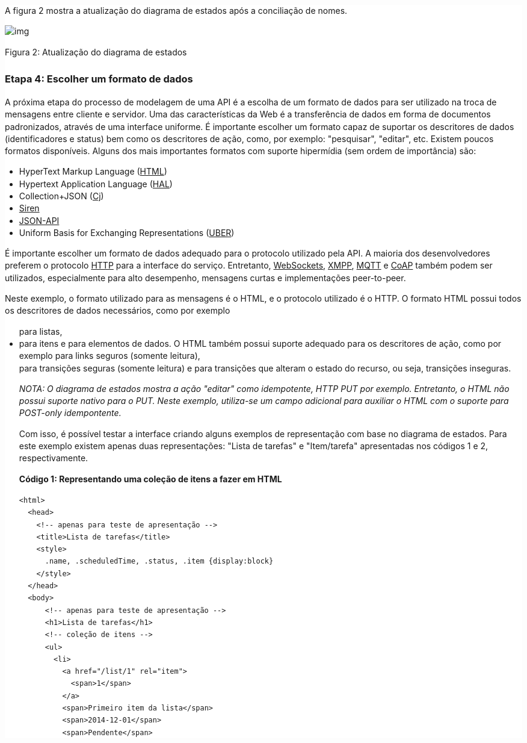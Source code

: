 A figura 2 mostra a atualização do diagrama de estados após a conciliação de nomes.

![img](https://imgopt.infoq.com/fit-in/1200x2400/filters:quality(80)/filters:no_upscale()/articles/web-api-design-methodology/pt/resources/1image01.png)

Figura 2: Atualização do diagrama de estados

### Etapa 4: Escolher um formato de dados

A próxima etapa do processo de modelagem de uma API é a escolha de um formato de dados para ser utilizado na troca de mensagens entre cliente e servidor. Uma das características da Web é a transferência de dados em forma de documentos padronizados, através de uma interface uniforme. É importante escolher um formato capaz de suportar os descritores de dados (identificadores e status) bem como os descritores de ação, como, por exemplo: "pesquisar", "editar", etc. Existem poucos formatos disponíveis. Alguns dos mais importantes formatos com suporte hipermídia (sem ordem de importância) são:

- HyperText Markup Language ([HTML](http://www.w3.org/TR/html5/))
- Hypertext Application Language ([HAL](http://stateless.co/hal_specification.html))
- Collection+JSON ([Cj](http://amundsen.com/media-types/collection/))
- [Siren](https://github.com/kevinswiber/siren/blob/master/README.md)
- [JSON-API](http://jsonapi.org/)
- Uniform Basis for Exchanging Representations ([UBER](http://g.mamund.com/uber))

É importante escolher um formato de dados adequado para o protocolo utilizado pela API. A maioria dos desenvolvedores preferem o protocolo [HTTP](https://tools.ietf.org/html/rfc7230) para a interface do serviço. Entretanto, [WebSockets](https://tools.ietf.org/html/rfc6455), [XMPP](http://xmpp.org/rfcs/rfc6120.html), [MQTT](http://public.dhe.ibm.com/software/dw/webservices/ws-mqtt/mqtt-v3r1.html) e [CoAP](https://tools.ietf.org/html/rfc7252) também podem ser utilizados, especialmente para alto desempenho, mensagens curtas e implementações peer-to-peer.

Neste exemplo, o formato utilizado para as mensagens é o HTML, e o protocolo utilizado é o HTTP. O formato HTML possui todos os descritores de dados necessários, como por exemplo *<UL>* para listas, *<LI>* para itens e *<SPAN>* para elementos de dados. O HTML também possui suporte adequado para os descritores de ação, como por exemplo *<A>* para links seguros (somente leitura), *<FORM method="get">* para transições seguras (somente leitura) e *<FORM method="post">* para transições que alteram o estado do recurso, ou seja, transições inseguras.

*NOTA: O diagrama de estados mostra a ação "editar" como idempotente, HTTP PUT por exemplo. Entretanto, o HTML não possui suporte nativo para o PUT. Neste exemplo, utiliza-se um campo adicional para auxiliar o HTML com o suporte para POST-only idempontente.*

Com isso, é possível testar a interface criando alguns exemplos de representação com base no diagrama de estados. Para este exemplo existem apenas duas representações: "Lista de tarefas" e "Item/tarefa" apresentadas nos códigos 1 e 2, respectivamente.

**Código 1: Representando uma coleção de itens a fazer em HTML**

```
<html>
  <head>
    <!-- apenas para teste de apresentação -->
    <title>Lista de tarefas</title>
    <style>
      .name, .scheduledTime, .status, .item {display:block}
    </style>
  </head>
  <body>
      <!-- apenas para teste de apresentação -->
      <h1>Lista de tarefas</h1>
      <!-- coleção de itens -->
      <ul>
        <li>
          <a href="/list/1" rel="item">
            <span>1</span>
          </a>
          <span>Primeiro item da lista</span>
          <span>2014-12-01</span>
          <span>Pendente</span>
```